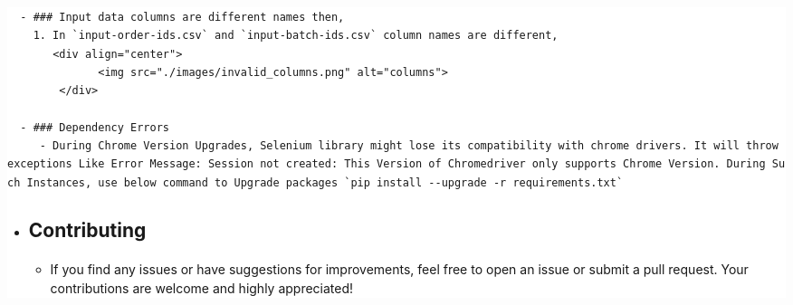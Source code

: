       - ### Input data columns are different names then,
        1. In `input-order-ids.csv` and `input-batch-ids.csv` column names are different,
           <div align="center">
                  <img src="./images/invalid_columns.png" alt="columns">
            </div>

      - ### Dependency Errors
         - During Chrome Version Upgrades, Selenium library might lose its compatibility with chrome drivers. It will throw exceptions Like Error Message: Session not created: This Version of Chromedriver only supports Chrome Version. During Such Instances, use below command to Upgrade packages `pip install --upgrade -r requirements.txt`


   - ## Contributing
      - If you find any issues or have suggestions for improvements, feel free to open an issue or submit a pull request. Your contributions are welcome and highly appreciated!